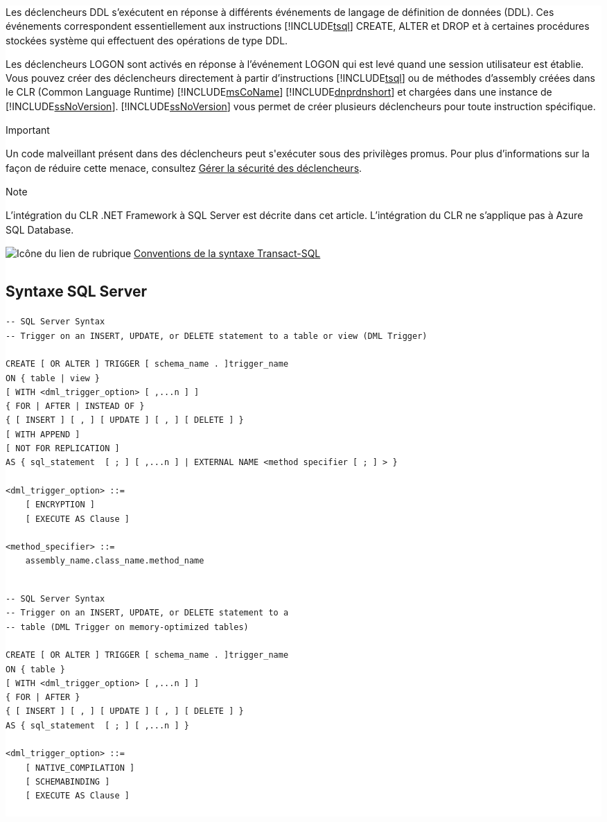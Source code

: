 Les déclencheurs DDL s’exécutent en réponse à différents événements de langage de définition de données (DDL). Ces événements correspondent essentiellement aux instructions [!INCLUDE[tsql](../../includes/tsql-md.md)] CREATE, ALTER et DROP et à certaines procédures stockées système qui effectuent des opérations de type DDL. 

Les déclencheurs LOGON sont activés en réponse à l’événement LOGON qui est levé quand une session utilisateur est établie. Vous pouvez créer des déclencheurs directement à partir d’instructions [!INCLUDE[tsql](../../includes/tsql-md.md)] ou de méthodes d’assembly créées dans le CLR (Common Language Runtime) [!INCLUDE[msCoName](../../includes/msconame-md.md)] [!INCLUDE[dnprdnshort](../../includes/dnprdnshort-md.md)] et chargées dans une instance de [!INCLUDE[ssNoVersion](../../includes/ssnoversion-md.md)]. [!INCLUDE[ssNoVersion](../../includes/ssnoversion-md.md)] vous permet de créer plusieurs déclencheurs pour toute instruction spécifique.  
  
> [!IMPORTANT]  
>  Un code malveillant présent dans des déclencheurs peut s'exécuter sous des privilèges promus. Pour plus d’informations sur la façon de réduire cette menace, consultez [Gérer la sécurité des déclencheurs](../../relational-databases/triggers/manage-trigger-security.md).  
  
> [!NOTE]  
>  L’intégration du CLR .NET Framework à SQL Server est décrite dans cet article. L’intégration du CLR ne s’applique pas à Azure SQL Database.  
  
![Icône du lien de rubrique](../../database-engine/configure-windows/media/topic-link.gif "Icône du lien de rubrique") [Conventions de la syntaxe Transact-SQL](../../t-sql/language-elements/transact-sql-syntax-conventions-transact-sql.md)  
  
## <a name="sql-server-syntax"></a>Syntaxe SQL Server  
  
```syntaxsql
-- SQL Server Syntax  
-- Trigger on an INSERT, UPDATE, or DELETE statement to a table or view (DML Trigger)  
  
CREATE [ OR ALTER ] TRIGGER [ schema_name . ]trigger_name   
ON { table | view }   
[ WITH <dml_trigger_option> [ ,...n ] ]  
{ FOR | AFTER | INSTEAD OF }   
{ [ INSERT ] [ , ] [ UPDATE ] [ , ] [ DELETE ] }   
[ WITH APPEND ]  
[ NOT FOR REPLICATION ]   
AS { sql_statement  [ ; ] [ ,...n ] | EXTERNAL NAME <method specifier [ ; ] > }  
  
<dml_trigger_option> ::=  
    [ ENCRYPTION ]  
    [ EXECUTE AS Clause ]  
  
<method_specifier> ::=  
    assembly_name.class_name.method_name  
  
```  
  
```syntaxsql
-- SQL Server Syntax  
-- Trigger on an INSERT, UPDATE, or DELETE statement to a 
-- table (DML Trigger on memory-optimized tables)  
  
CREATE [ OR ALTER ] TRIGGER [ schema_name . ]trigger_name   
ON { table }   
[ WITH <dml_trigger_option> [ ,...n ] ]  
{ FOR | AFTER }   
{ [ INSERT ] [ , ] [ UPDATE ] [ , ] [ DELETE ] }   
AS { sql_statement  [ ; ] [ ,...n ] }  
  
<dml_trigger_option> ::=  
    [ NATIVE_COMPILATION ]  
    [ SCHEMABINDING ]  
    [ EXECUTE AS Clause ]  
  
```  